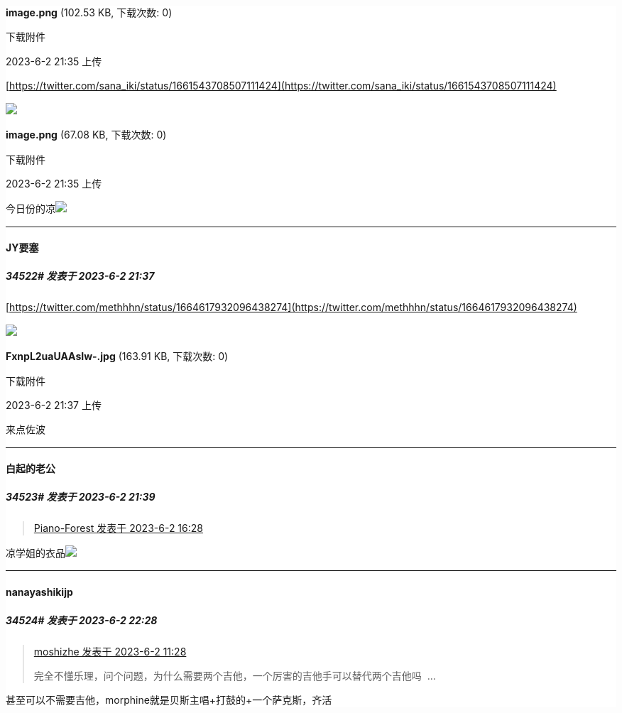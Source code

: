 <strong>image.png</strong> (102.53 KB, 下载次数: 0)

下载附件

2023-6-2 21:35 上传

[https://twitter.com/sana_iki/status/1661543708507111424](https://twitter.com/sana_iki/status/1661543708507111424)

<img src="https://img.saraba1st.com/forum/202306/02/213511sj8p5e8q7752es2m.png" referrerpolicy="no-referrer">

<strong>image.png</strong> (67.08 KB, 下载次数: 0)

下载附件

2023-6-2 21:35 上传

今日份的凉<img src="https://static.saraba1st.com/image/smiley/carton2017/006.png" referrerpolicy="no-referrer">

*****

####  JY要塞  
##### 34522#       发表于 2023-6-2 21:37

[https://twitter.com/methhhn/status/1664617932096438274](https://twitter.com/methhhn/status/1664617932096438274)

<img src="https://img.saraba1st.com/forum/202306/02/213733xvevxvzvx8vsrv7v.jpg" referrerpolicy="no-referrer">

<strong>FxnpL2uaUAAsIw-.jpg</strong> (163.91 KB, 下载次数: 0)

下载附件

2023-6-2 21:37 上传

来点佐波

*****

####  白起的老公  
##### 34523#       发表于 2023-6-2 21:39

<blockquote><a href="httphttps://bbs.saraba1st.com/2b/forum.php?mod=redirect&amp;goto=findpost&amp;pid=61092360&amp;ptid=2043123" target="_blank">Piano-Forest 发表于 2023-6-2 16:28</a></blockquote>
凉学姐的衣品<img src="https://static.saraba1st.com/image/smiley/face2017/118.png" referrerpolicy="no-referrer">


*****

####  nanayashikijp  
##### 34524#       发表于 2023-6-2 22:28

<blockquote><a href="httphttps://bbs.saraba1st.com/2b/forum.php?mod=redirect&amp;goto=findpost&amp;pid=61087727&amp;ptid=2043123" target="_blank">moshizhe 发表于 2023-6-2 11:28</a>

完全不懂乐理，问个问题，为什么需要两个吉他，一个厉害的吉他手可以替代两个吉他吗  ...</blockquote>
甚至可以不需要吉他，morphine就是贝斯主唱+打鼓的+一个萨克斯，齐活
